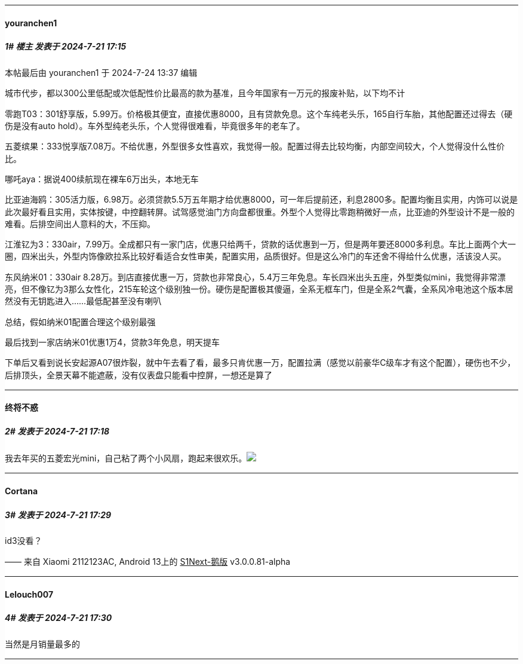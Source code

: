 ﻿
*****

####  youranchen1  
##### 1#       楼主       发表于 2024-7-21 17:15

 本帖最后由 youranchen1 于 2024-7-24 13:37 编辑 

城市代步，都以300公里低配或次低配性价比最高的款为基准，且今年国家有一万元的报废补贴，以下均不计

零跑T03：301舒享版，5.99万。价格极其便宜，直接优惠8000，且有贷款免息。这个车纯老头乐，165自行车胎，其他配置还过得去（硬伤是没有auto hold）。车外型纯老头乐，个人觉得很难看，毕竟很多年的老车了。

五菱缤果：333悦享版7.08万。不给优惠，外型很多女性喜欢，我觉得一般。配置过得去比较均衡，内部空间较大，个人觉得没什么性价比。

哪吒aya：据说400续航现在裸车6万出头，本地无车

比亚迪海鸥：305活力版，6.98万。必须贷款5.5万五年期才给优惠8000，可一年后提前还，利息2800多。配置均衡且实用，内饰可以说是此次最好看且实用，实体按键，中控翻转屏。试驾感觉油门方向盘都很重。外型个人觉得比零跑稍微好一点，比亚迪的外型设计不是一般的难看。后排空间出人意料的大，不压抑。

江淮钇为3：330air，7.99万。全成都只有一家门店，优惠只给两千，贷款的话优惠到一万，但是两年要还8000多利息。车比上面两个大一圈，四米出头，外型内饰像欧拉系比较好看适合女性审美，配置实用，品质很好。但是这么冷门的车还舍不得给什么优惠，活该没人买。

东风纳米01：330air 8.28万。到店直接优惠一万，贷款也非常良心，5.4万三年免息。车长四米出头五座，外型类似mini，我觉得非常漂亮，但不像钇为3那么女性化，215车轮这个级别独一份。硬伤是配置极其傻逼，全系无框车门，但是全系2气囊，全系风冷电池这个版本居然没有无钥匙进入……最低配甚至没有喇叭

总结，假如纳米01配置合理这个级别最强

最后找到一家店纳米01优惠1万4，贷款3年免息，明天提车

下单后又看到说长安起源A07很炸裂，就中午去看了看，最多只肯优惠一万，配置拉满（感觉以前豪华C级车才有这个配置），硬伤也不少，后排顶头，全景天幕不能遮蔽，没有仪表盘只能看中控屏，一想还是算了

*****

####  终将不惑  
##### 2#       发表于 2024-7-21 17:18

我去年买的五菱宏光mini，自己粘了两个小风扇，跑起来很欢乐。<img src="https://static.saraba1st.com/image/smiley/face/16.gif" referrerpolicy="no-referrer">

*****

####  Cortana  
##### 3#       发表于 2024-7-21 17:29

id3没看？

—— 来自 Xiaomi 2112123AC, Android 13上的 [S1Next-鹅版](https://github.com/ykrank/S1-Next/releases) v3.0.0.81-alpha

*****

####  Lelouch007  
##### 4#       发表于 2024-7-21 17:30

当然是月销量最多的

*****
